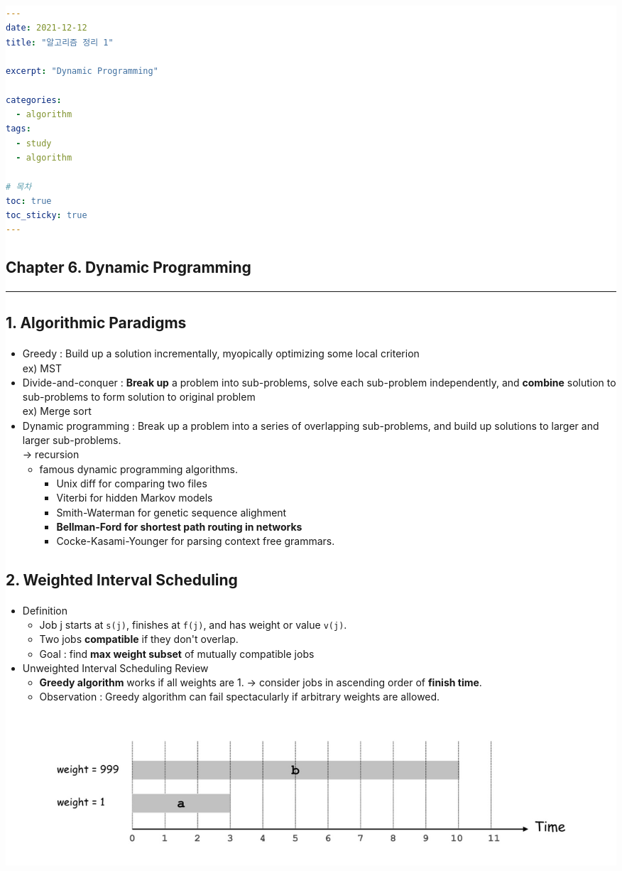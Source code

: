 ```yaml
---
date: 2021-12-12
title: "알고리즘 정리 1"

excerpt: "Dynamic Programming"

categories: 
  - algorithm
tags: 
  - study
  - algorithm

# 목차
toc: true  
toc_sticky: true 
---
```


## Chapter 6. Dynamic Programming

---
          
## 1. Algorithmic Paradigms
  - Greedy : Build up a solution incrementally, myopically optimizing some local criterion <br> ex) MST
  - Divide-and-conquer : **Break up** a problem into sub-problems, solve each sub-problem independently, and **combine** solution to sub-problems to form solution to original problem <br> ex) Merge sort
  - Dynamic programming : Break up a problem into a series of overlapping sub-problems, and build up solutions to larger and larger sub-problems. <br> -> recursion
    - famous dynamic programming algorithms.
      - Unix diff for comparing two files
      - Viterbi for hidden Markov models
      - Smith-Waterman for genetic sequence alighment
      - **Bellman-Ford for shortest path routing in networks**
      - Cocke-Kasami-Younger for parsing context free grammars.

## 2. Weighted Interval Scheduling
- Definition
  - Job j starts at `s(j)`, finishes at `f(j)`, and has weight or value `v(j)`.
  - Two jobs **compatible** if they don't overlap.
  - Goal : find **max weight subset** of mutually compatible jobs
- Unweighted Interval Scheduling Review
  - **Greedy algorithm** works if all weights are 1. -> consider jobs in ascending order of **finish time**.
  - Observation : Greedy algorithm can fail spectacularly if arbitrary weights are allowed.

<p align='center'><img src='https://github.com/brainini/brainini.github.io/blob/main/assets/img/DP1.jpg?raw=1' width = '800' ></p>

